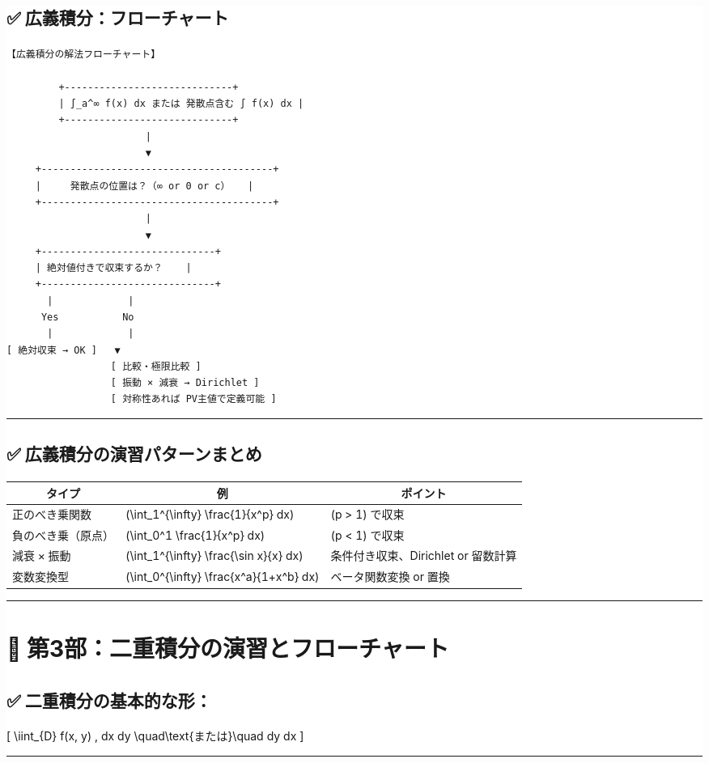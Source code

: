
## ✅ 広義積分：フローチャート

```text
【広義積分の解法フローチャート】

         +-----------------------------+
         | ∫_a^∞ f(x) dx または 発散点含む ∫ f(x) dx |
         +-----------------------------+
                        |
                        ▼
     +----------------------------------------+
     |     発散点の位置は？（∞ or 0 or c）   |
     +----------------------------------------+
                        |
                        ▼
     +------------------------------+
     | 絶対値付きで収束するか？    |
     +------------------------------+
       |             |
      Yes           No
       |             |
[ 絶対収束 → OK ]   ▼
                  [ 比較・極限比較 ]
                  [ 振動 × 減衰 → Dirichlet ]
                  [ 対称性あれば PV主値で定義可能 ]
```

---

## ✅ 広義積分の演習パターンまとめ

| タイプ | 例 | ポイント |
|--------|----|----------|
| 正のべき乗関数 | \(\int_1^{\infty} \frac{1}{x^p} dx\) | \(p > 1\) で収束 |
| 負のべき乗（原点） | \(\int_0^1 \frac{1}{x^p} dx\) | \(p < 1\) で収束 |
| 減衰 × 振動 | \(\int_1^{\infty} \frac{\sin x}{x} dx\) | 条件付き収束、Dirichlet or 留数計算 |
| 変数変換型 | \(\int_0^{\infty} \frac{x^a}{1+x^b} dx\) | ベータ関数変換 or 置換 |

---

# 📗 第3部：二重積分の演習とフローチャート

## ✅ 二重積分の基本的な形：

\[
\iint_{D} f(x, y) \, dx dy
\quad\text{または}\quad dy dx
\]

---